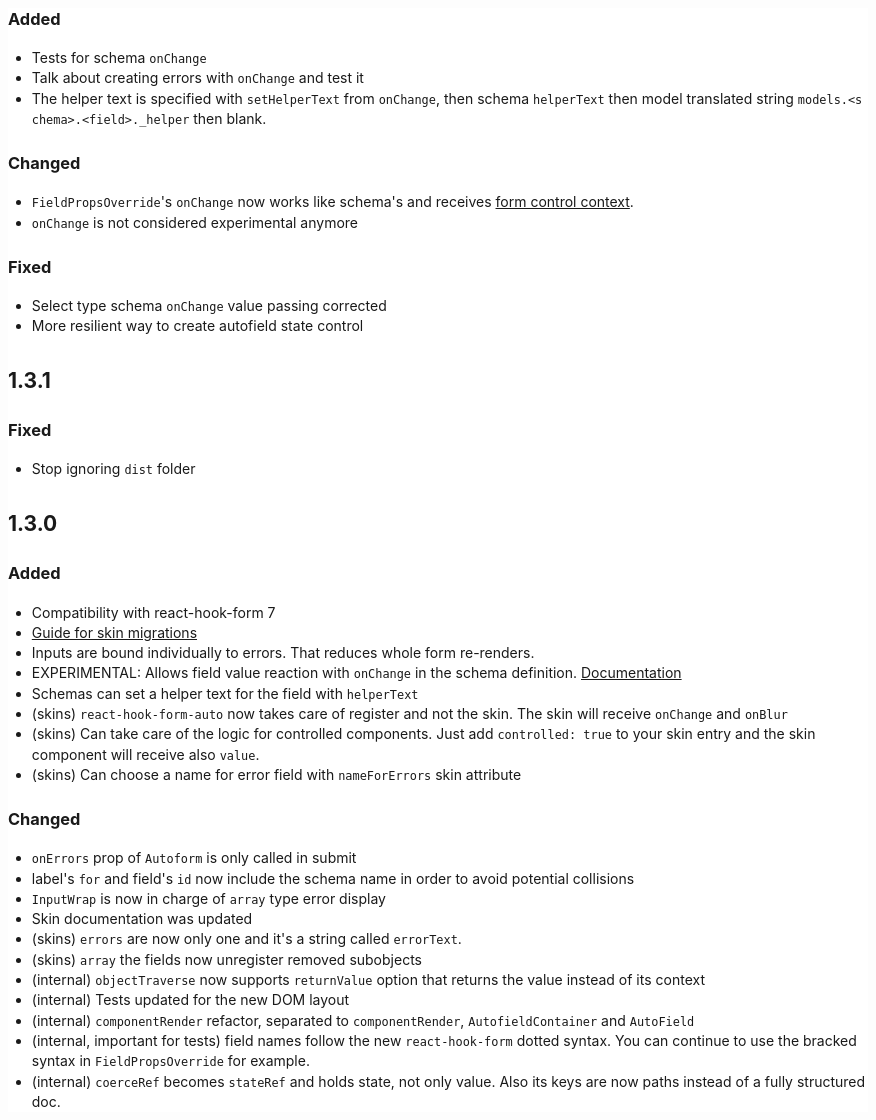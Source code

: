 ### Added

* Tests for schema `onChange`
* Talk about creating errors with `onChange` and test it
* The helper text is specified with `setHelperText` from `onChange`, then schema `helperText` then model translated string `models.<schema>.<field>._helper` then blank.

### Changed

* `FieldPropsOverride`'s `onChange` now works like schema's and receives [form control context](https://github.com/dgonz64/react-hook-form-auto/blob/master/docs/schema-onchange.md#context).
* `onChange` is not considered experimental anymore

### Fixed

* Select type schema `onChange` value passing corrected
* More resilient way to create autofield state control

## 1.3.1

### Fixed

* Stop ignoring `dist` folder

## 1.3.0

### Added

* Compatibility with react-hook-form 7
* [Guide for skin migrations](docs/migrate-1.2-to-1.3.md)
* Inputs are bound individually to errors. That reduces whole form re-renders.
* EXPERIMENTAL: Allows field value reaction with `onChange` in the schema definition. [Documentation](docs/schema-onchange.md)
* Schemas can set a helper text for the field with `helperText`
* (skins) `react-hook-form-auto` now takes care of register and not the skin. The skin will receive `onChange` and `onBlur`
* (skins) Can take care of the logic for controlled components. Just add `controlled: true` to your skin entry and the skin component will receive also `value`.
* (skins) Can choose a name for error field with `nameForErrors` skin attribute

### Changed

* `onErrors` prop of `Autoform` is only called in submit
* label's `for` and field's `id` now include the schema name in order to avoid potential collisions
* `InputWrap` is now in charge of `array` type error display
* Skin documentation was updated
* (skins) `errors` are now only one and it's a string called `errorText`.
* (skins) `array` the fields now unregister removed subobjects
* (internal) `objectTraverse` now supports `returnValue` option that returns the value instead of its context
* (internal) Tests updated for the new DOM layout
* (internal) `componentRender` refactor, separated to `componentRender`, `AutofieldContainer` and `AutoField`
* (internal, important for tests) field names follow the new `react-hook-form` dotted syntax. You can continue to use the bracked syntax in `FieldPropsOverride` for example.
* (internal) `coerceRef` becomes `stateRef` and holds state, not only value. Also its keys are now paths instead of a fully structured doc.
